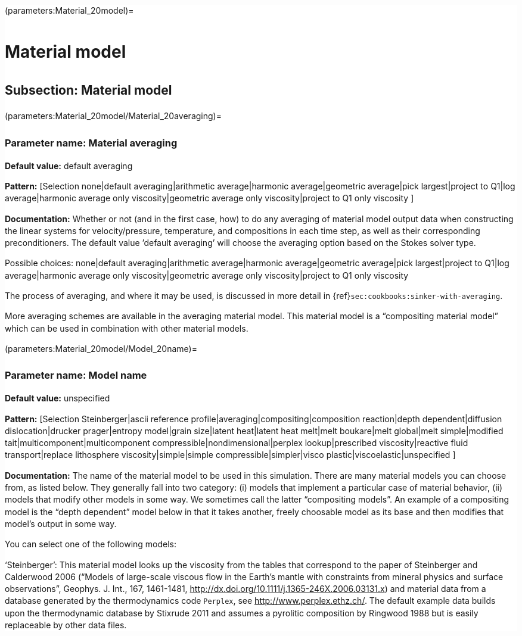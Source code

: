 (parameters:Material_20model)=
# Material model


## **Subsection:** Material model


(parameters:Material_20model/Material_20averaging)=
### __Parameter name:__ Material averaging
**Default value:** default averaging

**Pattern:** [Selection none|default averaging|arithmetic average|harmonic average|geometric average|pick largest|project to Q1|log average|harmonic average only viscosity|geometric average only viscosity|project to Q1 only viscosity ]

**Documentation:** Whether or not (and in the first case, how) to do any averaging of material model output data when constructing the linear systems for velocity/pressure, temperature, and compositions in each time step, as well as their corresponding preconditioners. The default value &rsquo;default averaging&rsquo; will choose the averaging option based on the Stokes solver type.

Possible choices: none|default averaging|arithmetic average|harmonic average|geometric average|pick largest|project to Q1|log average|harmonic average only viscosity|geometric average only viscosity|project to Q1 only viscosity

The process of averaging, and where it may be used, is discussed in more detail in {ref}`sec:cookbooks:sinker-with-averaging`.

More averaging schemes are available in the averaging material model. This material model is a &ldquo;compositing material model&rdquo; which can be used in combination with other material models.

(parameters:Material_20model/Model_20name)=
### __Parameter name:__ Model name
**Default value:** unspecified

**Pattern:** [Selection Steinberger|ascii reference profile|averaging|compositing|composition reaction|depth dependent|diffusion dislocation|drucker prager|entropy model|grain size|latent heat|latent heat melt|melt boukare|melt global|melt simple|modified tait|multicomponent|multicomponent compressible|nondimensional|perplex lookup|prescribed viscosity|reactive fluid transport|replace lithosphere viscosity|simple|simple compressible|simpler|visco plastic|viscoelastic|unspecified ]

**Documentation:** The name of the material model to be used in this simulation. There are many material models you can choose from, as listed below. They generally fall into two category: (i) models that implement a particular case of material behavior, (ii) models that modify other models in some way. We sometimes call the latter &ldquo;compositing models&rdquo;. An example of a compositing model is the &ldquo;depth dependent&rdquo; model below in that it takes another, freely choosable model as its base and then modifies that model&rsquo;s output in some way.

You can select one of the following models:

&lsquo;Steinberger&rsquo;: This material model looks up the viscosity from the tables that correspond to the paper of Steinberger and Calderwood 2006 (&ldquo;Models of large-scale viscous flow in the Earth&rsquo;s mantle with constraints from mineral physics and surface observations&rdquo;, Geophys. J. Int., 167, 1461-1481, <http://dx.doi.org/10.1111/j.1365-246X.2006.03131.x>) and material data from a database generated by the thermodynamics code `Perplex`, see <http://www.perplex.ethz.ch/>. The default example data builds upon the thermodynamic database by Stixrude 2011 and assumes a pyrolitic composition by Ringwood 1988 but is easily replaceable by other data files.
